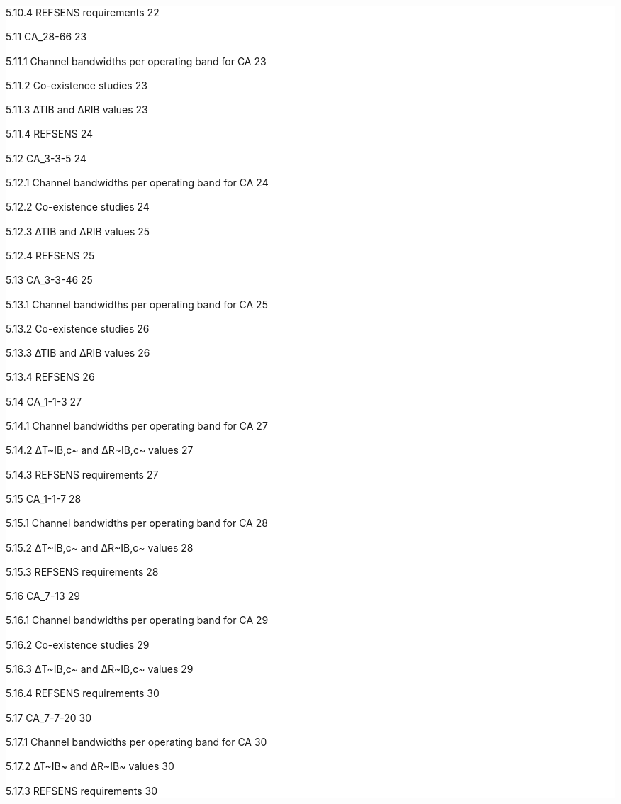 5.10.4 REFSENS requirements 22

5.11 CA\_28-66 23

5.11.1 Channel bandwidths per operating band for CA 23

5.11.2 Co-existence studies 23

5.11.3 ∆TIB and ∆RIB values 23

5.11.4 REFSENS 24

5.12 CA\_3-3-5 24

5.12.1 Channel bandwidths per operating band for CA 24

5.12.2 Co-existence studies 24

5.12.3 ∆TIB and ∆RIB values 25

5.12.4 REFSENS 25

5.13 CA\_3-3-46 25

5.13.1 Channel bandwidths per operating band for CA 25

5.13.2 Co-existence studies 26

5.13.3 ∆TIB and ∆RIB values 26

5.13.4 REFSENS 26

5.14 CA\_1-1-3 27

5.14.1 Channel bandwidths per operating band for CA 27

5.14.2 ΔT~IB,c~ and ΔR~IB,c~ values 27

5.14.3 REFSENS requirements 27

5.15 CA\_1-1-7 28

5.15.1 Channel bandwidths per operating band for CA 28

5.15.2 ΔT~IB,c~ and ΔR~IB,c~ values 28

5.15.3 REFSENS requirements 28

5.16 CA\_7-13 29

5.16.1 Channel bandwidths per operating band for CA 29

5.16.2 Co-existence studies 29

5.16.3 ΔT~IB,c~ and ΔR~IB,c~ values 29

5.16.4 REFSENS requirements 30

5.17 CA\_7-7-20 30

5.17.1 Channel bandwidths per operating band for CA 30

5.17.2 ∆T~IB~ and ∆R~IB~ values 30

5.17.3 REFSENS requirements 30
